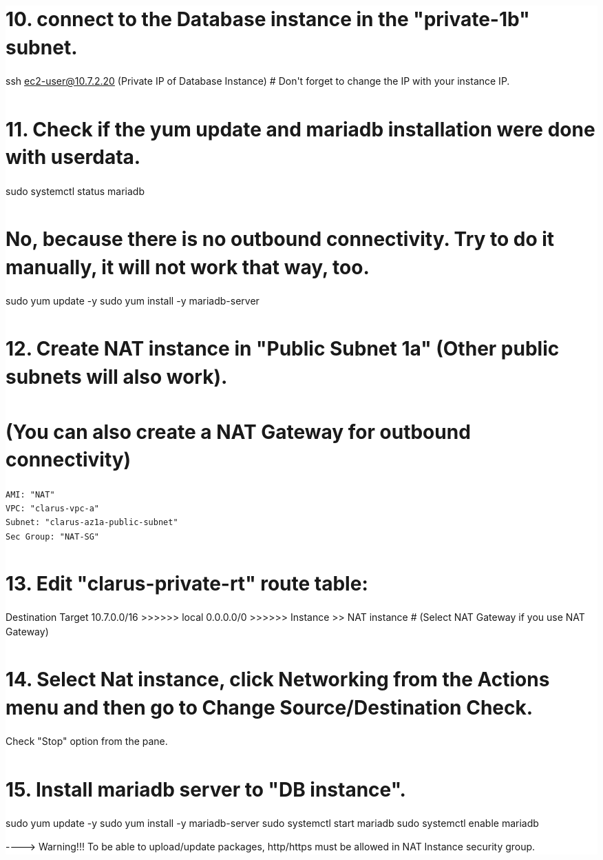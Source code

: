 # 10. connect to the Database instance in the "private-1b" subnet.
ssh ec2-user@10.7.2.20 (Private IP of Database Instance) # Don't forget to change the IP with your instance IP.

# 11. Check if the yum update and mariadb installation were done with userdata.
sudo systemctl status mariadb

# No, because there is no outbound connectivity. Try to do it manually, it will not work that way, too.

sudo yum update -y
sudo yum install -y mariadb-server
	
# 12. Create NAT instance in "Public Subnet 1a" (Other public subnets will also work).
# (You can also create a NAT Gateway for outbound connectivity)

    AMI: "NAT"
    VPC: "clarus-vpc-a"
    Subnet: "clarus-az1a-public-subnet"
    Sec Group: "NAT-SG"

# 13. Edit "clarus-private-rt" route table:

Destination                 Target
10.7.0.0/16    >>>>>>       local
0.0.0.0/0      >>>>>>       Instance >> NAT instance # (Select NAT Gateway if you use NAT Gateway)

# 14. Select Nat instance, click Networking from the Actions menu and then go to Change Source/Destination Check.

Check "Stop" option from the pane.

# 15. Install mariadb server to "DB instance".

sudo yum update -y
sudo yum install -y mariadb-server
sudo systemctl start mariadb
sudo systemctl enable mariadb
    
----> Warning!!! To be able to upload/update packages, http/https must be allowed in NAT Instance security group. 
